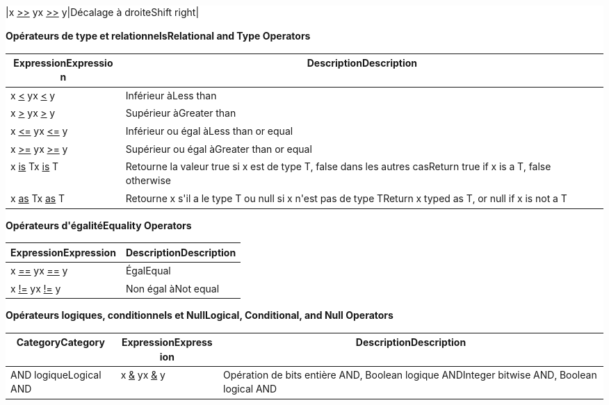 |<span data-ttu-id="acf2a-194">x [>>](../../../csharp/language-reference/operators/right-shift-operator.md) y</span><span class="sxs-lookup"><span data-stu-id="acf2a-194">x [>>](../../../csharp/language-reference/operators/right-shift-operator.md) y</span></span>|<span data-ttu-id="acf2a-195">Décalage à droite</span><span class="sxs-lookup"><span data-stu-id="acf2a-195">Shift right</span></span>|  
  
 **<span data-ttu-id="acf2a-196">Opérateurs de type et relationnels</span><span class="sxs-lookup"><span data-stu-id="acf2a-196">Relational and Type Operators</span></span>**  
  
|<span data-ttu-id="acf2a-197">Expression</span><span class="sxs-lookup"><span data-stu-id="acf2a-197">Expression</span></span>|<span data-ttu-id="acf2a-198">Description</span><span class="sxs-lookup"><span data-stu-id="acf2a-198">Description</span></span>|  
|----------------|-----------------|  
|<span data-ttu-id="acf2a-199">x [\<](../../../csharp/language-reference/operators/less-than-operator.md) y</span><span class="sxs-lookup"><span data-stu-id="acf2a-199">x [\<](../../../csharp/language-reference/operators/less-than-operator.md) y</span></span>|<span data-ttu-id="acf2a-200">Inférieur à</span><span class="sxs-lookup"><span data-stu-id="acf2a-200">Less than</span></span>|  
|<span data-ttu-id="acf2a-201">x [>](../../../csharp/language-reference/operators/greater-than-operator.md) y</span><span class="sxs-lookup"><span data-stu-id="acf2a-201">x [>](../../../csharp/language-reference/operators/greater-than-operator.md) y</span></span>|<span data-ttu-id="acf2a-202">Supérieur à</span><span class="sxs-lookup"><span data-stu-id="acf2a-202">Greater than</span></span>|  
|<span data-ttu-id="acf2a-203">x [\<=](../../../csharp/language-reference/operators/less-than-equal-operator.md) y</span><span class="sxs-lookup"><span data-stu-id="acf2a-203">x [\<=](../../../csharp/language-reference/operators/less-than-equal-operator.md) y</span></span>|<span data-ttu-id="acf2a-204">Inférieur ou égal à</span><span class="sxs-lookup"><span data-stu-id="acf2a-204">Less than or equal</span></span>|  
|<span data-ttu-id="acf2a-205">x [>=](../../../csharp/language-reference/operators/greater-than-equal-operator.md) y</span><span class="sxs-lookup"><span data-stu-id="acf2a-205">x [>=](../../../csharp/language-reference/operators/greater-than-equal-operator.md) y</span></span>|<span data-ttu-id="acf2a-206">Supérieur ou égal à</span><span class="sxs-lookup"><span data-stu-id="acf2a-206">Greater than or equal</span></span>|  
|<span data-ttu-id="acf2a-207">x [is](../../../csharp/language-reference/keywords/is.md) T</span><span class="sxs-lookup"><span data-stu-id="acf2a-207">x [is](../../../csharp/language-reference/keywords/is.md) T</span></span>|<span data-ttu-id="acf2a-208">Retourne la valeur true si x est de type T, false dans les autres cas</span><span class="sxs-lookup"><span data-stu-id="acf2a-208">Return true if x is a T, false otherwise</span></span>|  
|<span data-ttu-id="acf2a-209">x [as](../../../csharp/language-reference/keywords/as.md) T</span><span class="sxs-lookup"><span data-stu-id="acf2a-209">x [as](../../../csharp/language-reference/keywords/as.md) T</span></span>|<span data-ttu-id="acf2a-210">Retourne x s'il a le type T ou null si x n'est pas de type T</span><span class="sxs-lookup"><span data-stu-id="acf2a-210">Return x typed as T, or null if x is not a T</span></span>|  
  
 **<span data-ttu-id="acf2a-211">Opérateurs d'égalité</span><span class="sxs-lookup"><span data-stu-id="acf2a-211">Equality Operators</span></span>**  
  
|<span data-ttu-id="acf2a-212">Expression</span><span class="sxs-lookup"><span data-stu-id="acf2a-212">Expression</span></span>|<span data-ttu-id="acf2a-213">Description</span><span class="sxs-lookup"><span data-stu-id="acf2a-213">Description</span></span>|  
|----------------|-----------------|  
|<span data-ttu-id="acf2a-214">x [==](../../../csharp/language-reference/operators/equality-operators.md#equality-operator-) y</span><span class="sxs-lookup"><span data-stu-id="acf2a-214">x [==](../../../csharp/language-reference/operators/equality-operators.md#equality-operator-) y</span></span>|<span data-ttu-id="acf2a-215">Égal</span><span class="sxs-lookup"><span data-stu-id="acf2a-215">Equal</span></span>|  
|<span data-ttu-id="acf2a-216">x [!=](../../../csharp/language-reference/operators/equality-operators.md#inequality-operator-) y</span><span class="sxs-lookup"><span data-stu-id="acf2a-216">x [!=](../../../csharp/language-reference/operators/equality-operators.md#inequality-operator-) y</span></span>|<span data-ttu-id="acf2a-217">Non égal à</span><span class="sxs-lookup"><span data-stu-id="acf2a-217">Not equal</span></span>|  
  
 **<span data-ttu-id="acf2a-218">Opérateurs logiques, conditionnels et Null</span><span class="sxs-lookup"><span data-stu-id="acf2a-218">Logical, Conditional, and Null Operators</span></span>**  
  
|<span data-ttu-id="acf2a-219">Category</span><span class="sxs-lookup"><span data-stu-id="acf2a-219">Category</span></span>|<span data-ttu-id="acf2a-220">Expression</span><span class="sxs-lookup"><span data-stu-id="acf2a-220">Expression</span></span>|<span data-ttu-id="acf2a-221">Description</span><span class="sxs-lookup"><span data-stu-id="acf2a-221">Description</span></span>|  
|--------------|----------------|-----------------|  
|<span data-ttu-id="acf2a-222">AND logique</span><span class="sxs-lookup"><span data-stu-id="acf2a-222">Logical AND</span></span>|<span data-ttu-id="acf2a-223">x [&](../../../csharp/language-reference/operators/and-operator.md) y</span><span class="sxs-lookup"><span data-stu-id="acf2a-223">x [&](../../../csharp/language-reference/operators/and-operator.md) y</span></span>|<span data-ttu-id="acf2a-224">Opération de bits entière AND, Boolean logique AND</span><span class="sxs-lookup"><span data-stu-id="acf2a-224">Integer bitwise AND, Boolean logical AND</span></span>|  